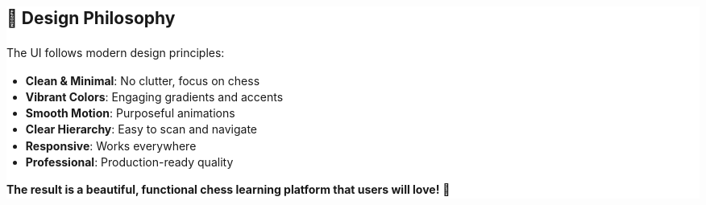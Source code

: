 ## 🎨 Design Philosophy

The UI follows modern design principles:
- **Clean & Minimal**: No clutter, focus on chess
- **Vibrant Colors**: Engaging gradients and accents
- **Smooth Motion**: Purposeful animations
- **Clear Hierarchy**: Easy to scan and navigate
- **Responsive**: Works everywhere
- **Professional**: Production-ready quality

**The result is a beautiful, functional chess learning platform that users will love!** 🚀


